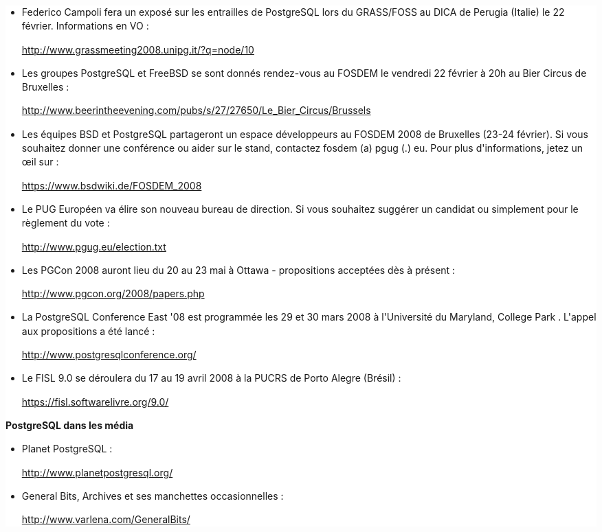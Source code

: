 <ul>

<li>Federico Campoli fera un exposé sur les entrailles de PostgreSQL lors du GRASS/FOSS au DICA de Perugia (Italie) le 22 février. Informations en VO&nbsp;:

<a target="_blank" href="http://www.grassmeeting2008.unipg.it/?q=node/10">http://www.grassmeeting2008.unipg.it/?q=node/10</a></li>

<li>Les groupes PostgreSQL et FreeBSD se sont donnés rendez-vous au FOSDEM le vendredi 22 février à 20h au Bier Circus de Bruxelles&nbsp;:

<a target="_blank" href="http://www.beerintheevening.com/pubs/s/27/27650/Le_Bier_Circus/Brussels">http://www.beerintheevening.com/pubs/s/27/27650/Le_Bier_Circus/Brussels</a></li>

<li>Les équipes BSD et PostgreSQL partageront un espace développeurs au FOSDEM 2008 de Bruxelles (23-24 février). Si vous souhaitez donner une conférence ou aider sur le stand, contactez fosdem (a) pgug (.) eu. Pour plus d'informations, jetez un œil sur&nbsp;:

<a target="_blank" href="https://www.bsdwiki.de/FOSDEM_2008">https://www.bsdwiki.de/FOSDEM_2008</a></li>

<li>Le PUG Européen va élire son nouveau bureau de direction. Si vous souhaitez suggérer un candidat ou simplement pour le règlement du vote&nbsp;:

<a target="_blank" href="http://www.pgug.eu/election.txt">http://www.pgug.eu/election.txt</a></li>

<li>Les PGCon 2008 auront lieu du 20 au 23 mai à Ottawa - propositions acceptées dès à présent&nbsp;:

<a target="_blank" href="http://www.pgcon.org/2008/papers.php">http://www.pgcon.org/2008/papers.php</a></li>

<li>La PostgreSQL Conference East '08 est programmée les 29 et 30 mars 2008 à l'Université du Maryland, College Park&nbsp;. L'appel aux propositions a été lancé&nbsp;:

<a target="_blank" href="http://www.postgresqlconference.org/">http://www.postgresqlconference.org/</a></li>

<li>Le FISL 9.0 se déroulera du 17 au 19 avril 2008 à la PUCRS de Porto Alegre (Brésil)&nbsp;:

<a target="_blank" href="https://fisl.softwarelivre.org/9.0/">https://fisl.softwarelivre.org/9.0/</a></li>

</ul>

<p><strong>PostgreSQL dans les média</strong></p>

<ul>

<li>Planet PostgreSQL&nbsp;:

<a target="_blank" href="http://www.planetpostgresql.org/">http://www.planetpostgresql.org/</a></li>

<li>General Bits, Archives et ses manchettes occasionnelles&nbsp;:

<a target="_blank" href="http://www.varlena.com/GeneralBits/">http://www.varlena.com/GeneralBits/</a></li>

</ul>
